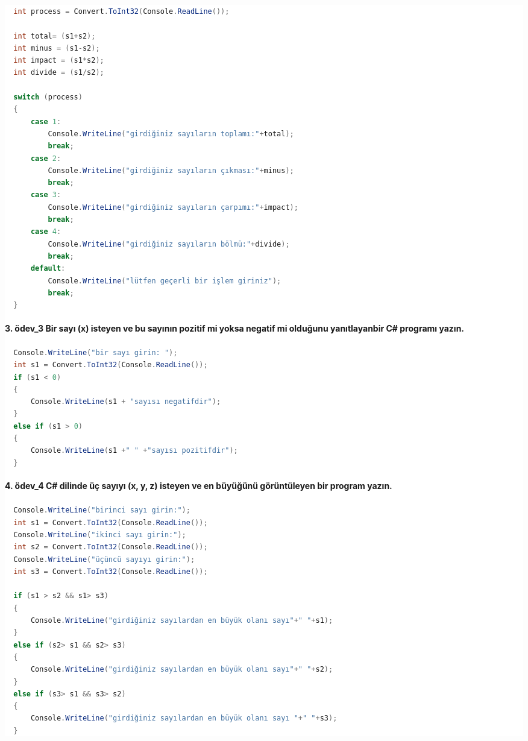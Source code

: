 ```c#
  int process = Convert.ToInt32(Console.ReadLine());
  
  int total= (s1+s2);
  int minus = (s1-s2);
  int impact = (s1*s2);
  int divide = (s1/s2); 
  
  switch (process)
  {
      case 1:
          Console.WriteLine("girdiğiniz sayıların toplamı:"+total);
          break;
      case 2:
          Console.WriteLine("girdiğiniz sayıların çıkması:"+minus);
          break;
      case 3:
          Console.WriteLine("girdiğiniz sayıların çarpımı:"+impact);
          break;
      case 4:
          Console.WriteLine("girdiğiniz sayıların bölmü:"+divide);
          break;
      default:
          Console.WriteLine("lütfen geçerli bir işlem giriniz");
          break;
  }
```


#### 3. ödev_3 Bir sayı (x) isteyen ve bu sayının pozitif mi yoksa negatif mi olduğunu yanıtlayanbir C# programı yazın.
```c#
  Console.WriteLine("bir sayı girin: ");
  int s1 = Convert.ToInt32(Console.ReadLine());
  if (s1 < 0)
  {
      Console.WriteLine(s1 + "sayısı negatifdir");
  }
  else if (s1 > 0)
  {
      Console.WriteLine(s1 +" " +"sayısı pozitifdir");
  }
```
#### 4. ödev_4 C# dilinde üç sayıyı (x, y, z) isteyen ve en büyüğünü görüntüleyen bir program yazın.
```c#
  Console.WriteLine("birinci sayı girin:");
  int s1 = Convert.ToInt32(Console.ReadLine());
  Console.WriteLine("ikinci sayı girin:");
  int s2 = Convert.ToInt32(Console.ReadLine());
  Console.WriteLine("üçüncü sayıyı girin:");
  int s3 = Convert.ToInt32(Console.ReadLine());
  
  if (s1 > s2 && s1> s3)
  {
      Console.WriteLine("girdiğiniz sayılardan en büyük olanı sayı"+" "+s1);
  }
  else if (s2> s1 && s2> s3)
  {
      Console.WriteLine("girdiğiniz sayılardan en büyük olanı sayı"+" "+s2);
  }
  else if (s3> s1 && s3> s2)
  {
      Console.WriteLine("girdiğiniz sayılardan en büyük olanı sayı "+" "+s3);
  }
```